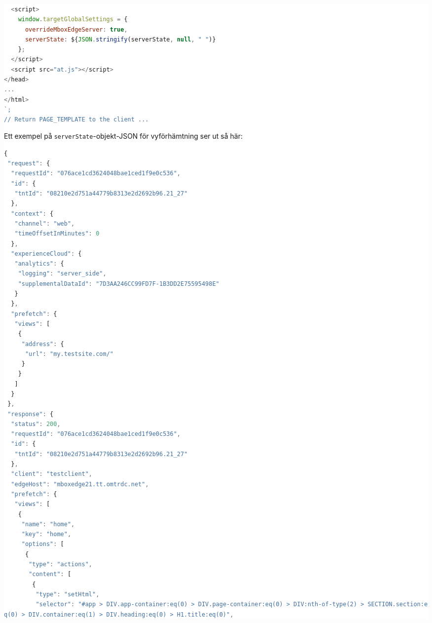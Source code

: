 ```javascript {line-numbers="true"}
  <script>
    window.targetGlobalSettings = {
      overrideMboxEdgeServer: true,
      serverState: ${JSON.stringify(serverState, null, " ")}
    };
  </script>
  <script src="at.js"></script>
</head>
...
</html>
`;
// Return PAGE_TEMPLATE to the client ...
```

Ett exempel på `serverState`-objekt-JSON för vyförhämtning ser ut så här:

```javascript {line-numbers="true"}
{
 "request": {
  "requestId": "076ace1cd3624048bae1ced1f9e0c536",
  "id": {
   "tntId": "08210e2d751a44779b8313e2d2692b96.21_27"
  },
  "context": {
   "channel": "web",
   "timeOffsetInMinutes": 0
  },
  "experienceCloud": {
   "analytics": {
    "logging": "server_side",
    "supplementalDataId": "7D3AA246CC99FD7F-1B3DD2E75595498E"
   }
  },
  "prefetch": {
   "views": [
    {
     "address": {
      "url": "my.testsite.com/"
     }
    }
   ]
  }
 },
 "response": {
  "status": 200,
  "requestId": "076ace1cd3624048bae1ced1f9e0c536",
  "id": {
   "tntId": "08210e2d751a44779b8313e2d2692b96.21_27"
  },
  "client": "testclient",
  "edgeHost": "mboxedge21.tt.omtrdc.net",
  "prefetch": {
   "views": [
    {
     "name": "home",
     "key": "home",
     "options": [
      {
       "type": "actions",
       "content": [
        {
         "type": "setHtml",
         "selector": "#app > DIV.app-container:eq(0) > DIV.page-container:eq(0) > DIV:nth-of-type(2) > SECTION.section:eq(0) > DIV.container:eq(1) > DIV.heading:eq(0) > H1.title:eq(0)",
```
